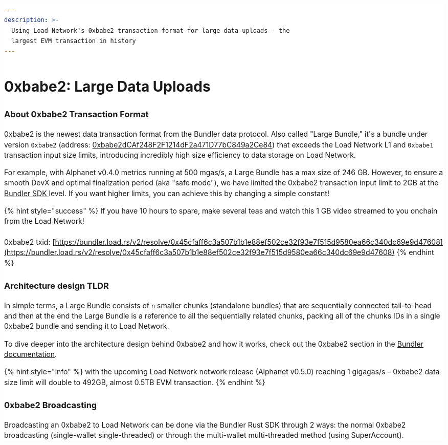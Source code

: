 ```yaml
---
description: >-
  Using Load Network's 0xbabe2 transaction format for large data uploads - the
  largest EVM transaction in history
---
```


# 0xbabe2: Large Data Uploads

### About 0xbabe2 Transaction Format

0xbabe2 is the newest data transaction format from the Bundler data protocol. Also called "Large Bundle," it's a bundle under version `0xbabe2` (address: [0xbabe2dCAf248F2F1214dF2a471D77bC849a2Ce84](https://explorer.wvm.dev/address/0xbabe2dCAf248F2F1214dF2a471D77bC849a2Ce84)) that exceeds the Load Network L1 and `0xbabe1` transaction input size limits, introducing incredibly high size efficiency to data storage on Load Network.

For example, with Alphanet v0.4.0 metrics running at 500 mgas/s, a Large Bundle has a max size of 246 GB. However, to ensure a smooth DevX and optimal finalization period (aka "safe mode"), we have limited the 0xbabe2 transaction input limit to 2GB at the [Bundler SDK ](broken-reference)level. If you want higher limits, you can achieve this by changing a simple constant!

{% hint style="success" %}
If you have 10 hours to spare, make several teas and watch this 1 GB video streamed to you onchain from the Load Network!\
\
0xbabe2 txid: [https://bundler.load.rs/v2/resolve/0x45cfaff6c3a507b1b1e88ef502ce32f93e7f515d9580ea66c340dc69e9d47608](https://bundler.load.rs/v2/resolve/0x45cfaff6c3a507b1b1e88ef502ce32f93e7f515d9580ea66c340dc69e9d47608)
{% endhint %}

### Architecture design TLDR

&#x20;In simple terms, a Large Bundle consists of `n` smaller chunks (standalone bundles) that are sequentially connected tail-to-head and then at the end the Large Bundle is a reference to all the sequentially related chunks, packing all of the chunks IDs in a single 0xbabe2 bundle and sending it to Load Network.

To dive deeper into the architecture design behind 0xbabe2 and how it works, check out the 0xbabe2 section in the [Bundler documentation](https://github.com/weaveVM/bundler?tab=readme-ov-file#architecture-design).

{% hint style="info" %}
with the upcoming Load Network network release (Alphanet v0.5.0) reaching 1 gigagas/s – 0xbabe2 data size limit will double to 492GB, almost 0.5TB EVM transaction.
{% endhint %}

### 0xbabe2 Broadcasting

Broadcasting an 0xbabe2 to Load Network can be done via the Bundler Rust SDK through 2 ways: the normal 0xbabe2 broadcasting (single-wallet single-threaded) or through the multi-wallet multi-threaded method (using SuperAccount).
